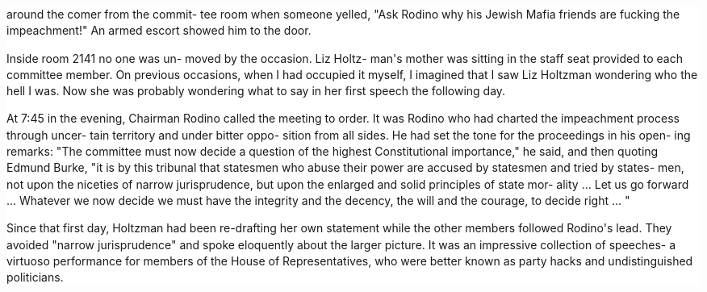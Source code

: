 around the comer from the commit-
tee room when someone yelled, "Ask 
Rodino why his Jewish Mafia friends 
are fucking the impeachment!" An 
armed escort showed him to the 
door. 

Inside room 2141 no one was un-
moved by the occasion. Liz Holtz-
man's mother was sitting in the staff 
seat provided to each committee 
member. On previous occasions, 
when I had occupied it myself, I 
imagined that I saw Liz Holtzman 
wondering who the hell I was. Now 
she was probably wondering what to 
say in her first speech the following 
day. 

At 7:45 in the evening, Chairman 
Rodino called the meeting to order. 
It was Rodino who had charted the 
impeachment process through uncer-
tain territory and under bitter oppo-
sition from all sides. He had set the 
tone for the proceedings in his open-
ing remarks: "The committee must 
now decide a question of the highest 
Constitutional importance," he said, 
and then quoting Edmund Burke, "it 
is by this tribunal that statesmen 
who abuse their power are accused 
by statesmen and tried by states-
men, not upon the niceties of narrow 
jurisprudence, but upon the enlarged 
and solid principles of state mor-
ality ... Let us go forward ... Whatever 
we now decide we must have the 
integrity and the decency, the will 
and the courage, to decide right ... " 

Since that first day, Holtzman had 
been re-drafting her own statement 
while the other members followed 
Rodino's lead. They avoided "narrow 
jurisprudence" and spoke eloquently 
about the larger picture. It was an 
impressive collection of speeches-
a virtuoso performance for members 
of the House of Representatives, who 
were better known as party hacks 
and undistinguished politicians. 
